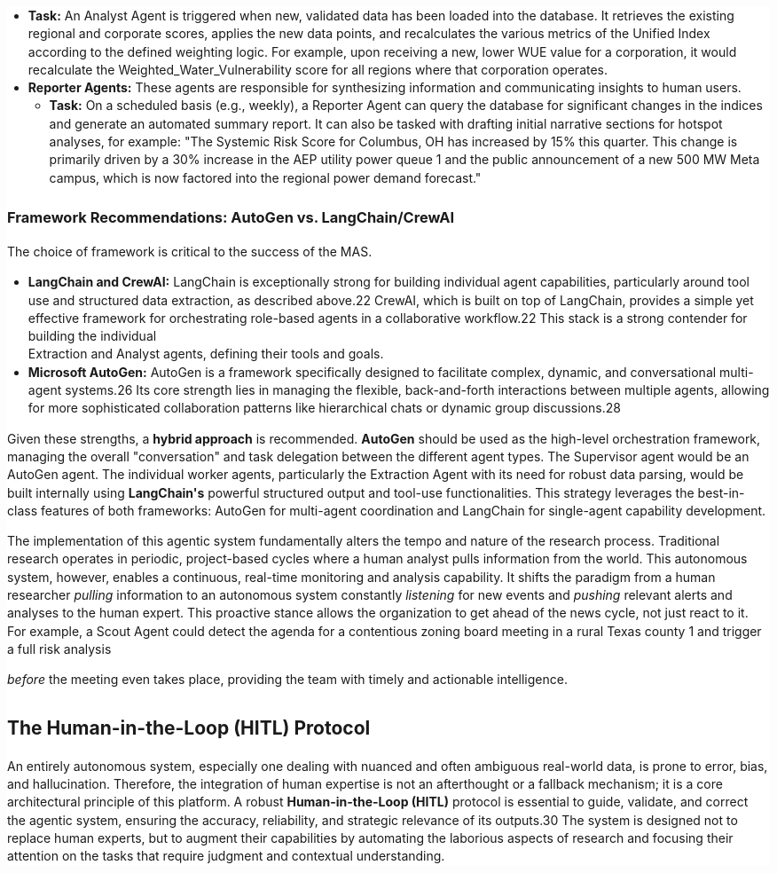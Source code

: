   * **Task:** An Analyst Agent is triggered when new, validated data has been loaded into the database. It retrieves the existing regional and corporate scores, applies the new data points, and recalculates the various metrics of the Unified Index according to the defined weighting logic. For example, upon receiving a new, lower WUE value for a corporation, it would recalculate the Weighted\_Water\_Vulnerability score for all regions where that corporation operates.  
* **Reporter Agents:** These agents are responsible for synthesizing information and communicating insights to human users.  
  * **Task:** On a scheduled basis (e.g., weekly), a Reporter Agent can query the database for significant changes in the indices and generate an automated summary report. It can also be tasked with drafting initial narrative sections for hotspot analyses, for example: "The Systemic Risk Score for Columbus, OH has increased by 15% this quarter. This change is primarily driven by a 30% increase in the AEP utility power queue 1 and the public announcement of a new 500 MW Meta campus, which is now factored into the regional power demand forecast."

### **Framework Recommendations: AutoGen vs. LangChain/CrewAI**

The choice of framework is critical to the success of the MAS.

* **LangChain and CrewAI:** LangChain is exceptionally strong for building individual agent capabilities, particularly around tool use and structured data extraction, as described above.22 CrewAI, which is built on top of LangChain, provides a simple yet effective framework for orchestrating role-based agents in a collaborative workflow.22 This stack is a strong contender for building the individual  
  Extraction and Analyst agents, defining their tools and goals.  
* **Microsoft AutoGen:** AutoGen is a framework specifically designed to facilitate complex, dynamic, and conversational multi-agent systems.26 Its core strength lies in managing the flexible, back-and-forth interactions between multiple agents, allowing for more sophisticated collaboration patterns like hierarchical chats or dynamic group discussions.28

Given these strengths, a **hybrid approach** is recommended. **AutoGen** should be used as the high-level orchestration framework, managing the overall "conversation" and task delegation between the different agent types. The Supervisor agent would be an AutoGen agent. The individual worker agents, particularly the Extraction Agent with its need for robust data parsing, would be built internally using **LangChain's** powerful structured output and tool-use functionalities. This strategy leverages the best-in-class features of both frameworks: AutoGen for multi-agent coordination and LangChain for single-agent capability development.

The implementation of this agentic system fundamentally alters the tempo and nature of the research process. Traditional research operates in periodic, project-based cycles where a human analyst pulls information from the world. This autonomous system, however, enables a continuous, real-time monitoring and analysis capability. It shifts the paradigm from a human researcher *pulling* information to an autonomous system constantly *listening* for new events and *pushing* relevant alerts and analyses to the human expert. This proactive stance allows the organization to get ahead of the news cycle, not just react to it. For example, a Scout Agent could detect the agenda for a contentious zoning board meeting in a rural Texas county 1 and trigger a full risk analysis

*before* the meeting even takes place, providing the team with timely and actionable intelligence.

## **The Human-in-the-Loop (HITL) Protocol**

An entirely autonomous system, especially one dealing with nuanced and often ambiguous real-world data, is prone to error, bias, and hallucination. Therefore, the integration of human expertise is not an afterthought or a fallback mechanism; it is a core architectural principle of this platform. A robust **Human-in-the-Loop (HITL)** protocol is essential to guide, validate, and correct the agentic system, ensuring the accuracy, reliability, and strategic relevance of its outputs.30 The system is designed not to replace human experts, but to augment their capabilities by automating the laborious aspects of research and focusing their attention on the tasks that require judgment and contextual understanding.
